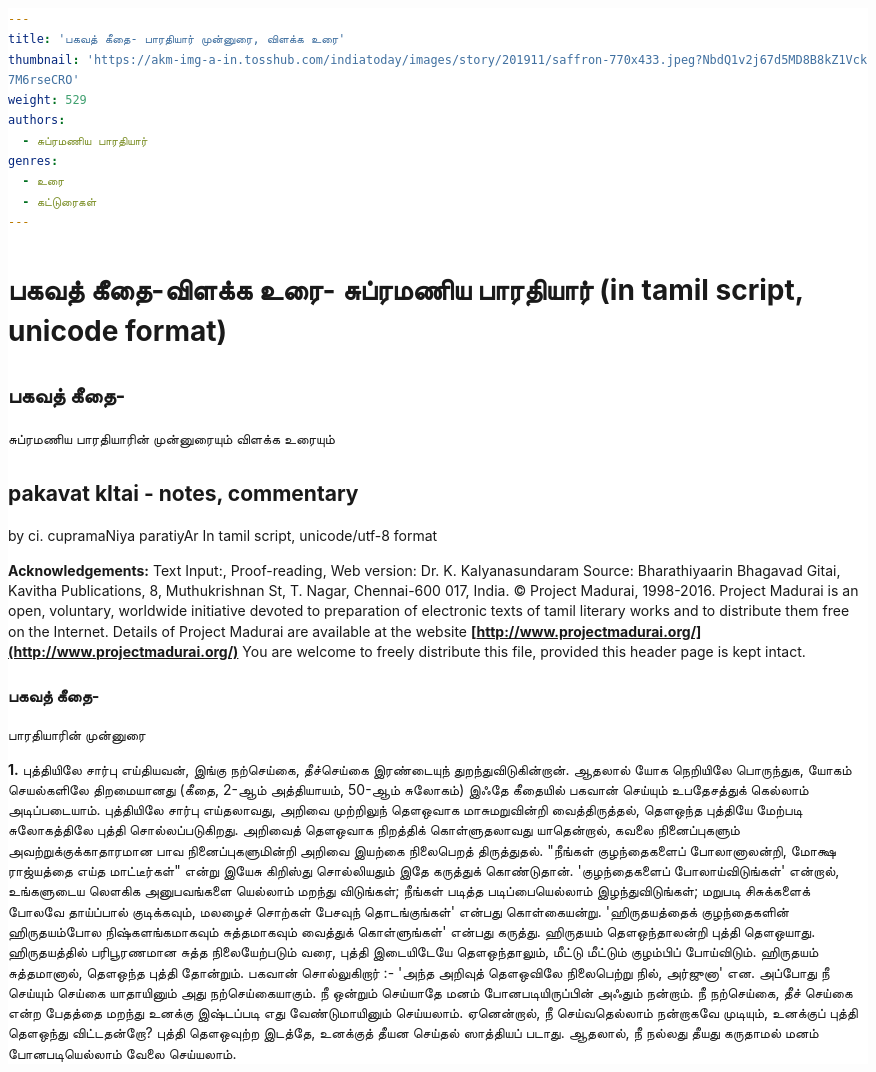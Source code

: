 ```yaml
---
title: 'பகவத் கீதை- பாரதியார் முன்னுரை, விளக்க உரை'
thumbnail: 'https://akm-img-a-in.tosshub.com/indiatoday/images/story/201911/saffron-770x433.jpeg?NbdQ1v2j67d5MD8B8kZ1Vck7M6rseCRO'
weight: 529
authors:
  - சுப்ரமணிய பாரதியார்
genres:
  - உரை
  - கட்டுரைகள்
---
```


# பகவத் கீதை-விளக்க உரை- சுப்ரமணிய பாரதியார் (in tamil script, unicode format)



## பகவத் கீதை-
சுப்ரமணிய பாரதியாரின்
முன்னுரையும் விளக்க உரையும்

## pakavat kItai - notes, commentary
by ci. cupramaNiya paratiyAr
In tamil script, unicode/utf-8 format

**Acknowledgements:**
Text Input:, Proof-reading, Web version: Dr. K. Kalyanasundaram
Source: Bharathiyaarin Bhagavad Gitai, Kavitha Publications,
8, Muthukrishnan St, T. Nagar, Chennai-600 017, India.
© Project Madurai, 1998-2016.
Project Madurai is an open, voluntary, worldwide initiative devoted to preparation
of electronic texts of tamil literary works and to distribute them free on the Internet.
Details of Project Madurai are available at the website
**[http://www.projectmadurai.org/](http://www.projectmadurai.org/)**
You are welcome to freely distribute this file, provided this header page is kept intact.

### பகவத் கீதை-
பாரதியாரின் முன்னுரை

**1.**
புத்தியிலே சார்பு எய்தியவன், இங்கு நற்செய்கை, தீச்செய்கை இரண்டையுந் துறந்துவிடுகின்றான். ஆதலால் யோக நெறியிலே பொருந்துக, யோகம் செயல்களிலே திறமையானது (கீதை, 2-ஆம் அத்தியாயம், 50-ஆம் சுலோகம்)
இஃதே கீதையில் பகவான் செய்யும் உபதேசத்துக் கெல்லாம் அடிப்படையாம். புத்தியிலே சார்பு எய்தலாவது, அறிவை முற்றிலுந் தௌஒவாக மாசுமறுவின்றி வைத்திருத்தல், தௌஒந்த புத்தியே மேற்படி சுலோகத்திலே புத்தி சொல்லப்படுகிறது. அறிவைத் தௌஒவாக நிறத்திக் கொள்ளுதலாவது யாதென்றால், கவலை நினைப்புகளும் அவற்றுக்குக்காதாரமான பாவ நினைப்புகளுமின்றி அறிவை இயற்கை நிலைபெறத் திருத்துதல்.
"நீங்கள் குழந்தைகளைப் போலானாலன்றி, மோக்ஷ ராஜ்யத்தை எய்த மாட்டீர்கள்" என்று இயேசு கிறிஸ்து சொல்லியதும் இதே கருத்துக் கொண்டுதான்.
'குழந்தைகளைப் போலாய்விடுங்கள்' என்றால், உங்களுடைய லௌகிக அனுபவங்களை யெல்லாம் மறந்து விடுங்கள்; நீங்கள் படித்த படிப்பையெல்லாம் இழந்துவிடுங்கள்; மறுபடி சிசுக்களைக் போலவே தாய்ப்பால் குடிக்கவும், மலழைச் சொற்கள் பேசவுந் தொடங்குங்கள்' என்பது கொள்கையன்று. 'ஹிருதயத்தைக் குழந்தைகளின் ஹிருதயம்போல நிஷ்களங்கமாகவும் சுத்தமாகவும் வைத்துக் கொள்ளுங்கள்' என்பது கருத்து.
ஹிருதயம் தௌஒந்தாலன்றி புத்தி தௌஒயாது. ஹிருதயத்தில் பரிபூரணமான சுத்த நிலையேற்படும் வரை, புத்தி இடையிடேயே தௌஒந்தாலும், மீட்டு மீட்டும் குழம்பிப் போய்விடும்.
ஹிருதயம் சுத்தமானால், தௌஒந்த புத்தி தோன்றும். பகவான் சொல்லுகிறார் :- 'அந்த அறிவுத் தௌஒவிலே நிலைபெற்று நில், அர்ஜுனா' என. அப்போது நீ செய்யும் செய்கை யாதாயினும் அது நற்செய்கையாகும். நீ ஒன்றும் செய்யாதே மனம் போனபடியிருப்பின் அஃதும் நன்றாம். நீ நற்செய்கை, தீச் செய்கை என்ற பேதத்தை மறந்து உனக்கு இஷ்டப்படி எது வேண்டுமாயினும் செய்யலாம். ஏனென்றால், நீ செய்வதெல்லாம் நன்றாகவே முடியும், உனக்குப் புத்தி தௌஒந்து விட்டதன்றோ? புத்தி தௌஒவுற்ற இடத்தே, உனக்குத் தீயன செய்தல் ஸாத்தியப் படாது. ஆதலால், நீ நல்லது தீயது கருதாமல் மனம் போனபடியெல்லாம் வேலை செய்யலாம்.